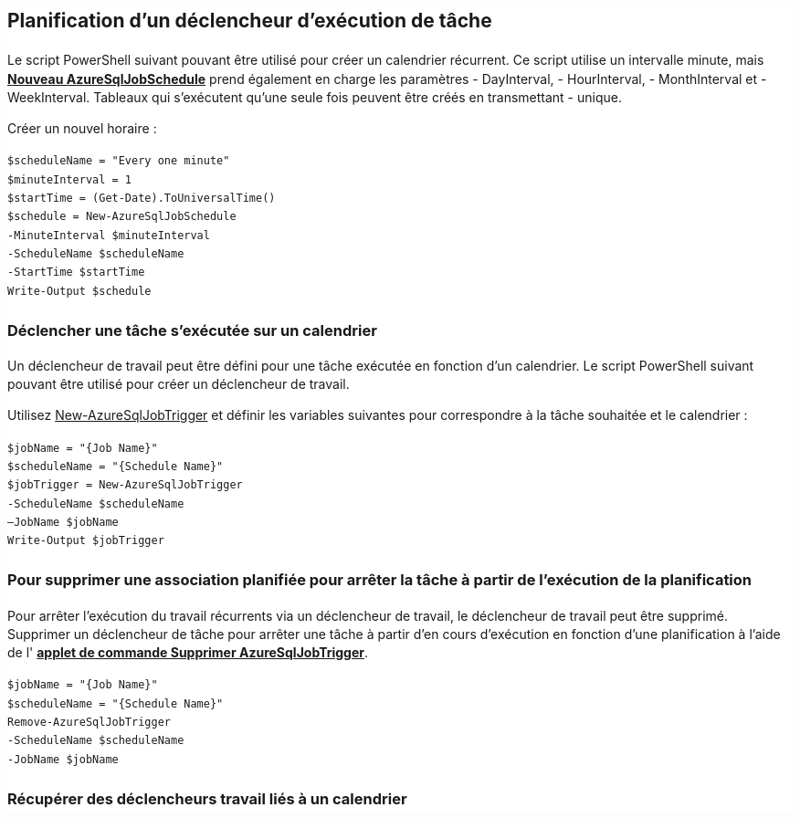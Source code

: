 ## <a name="to-schedule-a-job-execution-trigger"></a>Planification d’un déclencheur d’exécution de tâche

Le script PowerShell suivant pouvant être utilisé pour créer un calendrier récurrent. Ce script utilise un intervalle minute, mais [**Nouveau AzureSqlJobSchedule**](https://msdn.microsoft.com/library/mt346068.aspx) prend également en charge les paramètres - DayInterval, - HourInterval, - MonthInterval et - WeekInterval. Tableaux qui s’exécutent qu’une seule fois peuvent être créés en transmettant - unique.

Créer un nouvel horaire :

    $scheduleName = "Every one minute"
    $minuteInterval = 1
    $startTime = (Get-Date).ToUniversalTime()
    $schedule = New-AzureSqlJobSchedule 
    -MinuteInterval $minuteInterval 
    -ScheduleName $scheduleName 
    -StartTime $startTime 
    Write-Output $schedule

### <a name="to-trigger-a-job-executed-on-a-time-schedule"></a>Déclencher une tâche s’exécutée sur un calendrier

Un déclencheur de travail peut être défini pour une tâche exécutée en fonction d’un calendrier. Le script PowerShell suivant pouvant être utilisé pour créer un déclencheur de travail.

Utilisez [New-AzureSqlJobTrigger](https://msdn.microsoft.com/library/mt346069.aspx) et définir les variables suivantes pour correspondre à la tâche souhaitée et le calendrier :

    $jobName = "{Job Name}"
    $scheduleName = "{Schedule Name}"
    $jobTrigger = New-AzureSqlJobTrigger
    -ScheduleName $scheduleName
    –JobName $jobName
    Write-Output $jobTrigger

### <a name="to-remove-a-scheduled-association-to-stop-job-from-executing-on-schedule"></a>Pour supprimer une association planifiée pour arrêter la tâche à partir de l’exécution de la planification

Pour arrêter l’exécution du travail récurrents via un déclencheur de travail, le déclencheur de travail peut être supprimé. Supprimer un déclencheur de tâche pour arrêter une tâche à partir d’en cours d’exécution en fonction d’une planification à l’aide de l' [**applet de commande Supprimer AzureSqlJobTrigger**](https://msdn.microsoft.com/library/mt346070.aspx).

    $jobName = "{Job Name}"
    $scheduleName = "{Schedule Name}"
    Remove-AzureSqlJobTrigger 
    -ScheduleName $scheduleName 
    -JobName $jobName

### <a name="retrieve-job-triggers-bound-to-a-time-schedule"></a>Récupérer des déclencheurs travail liés à un calendrier
